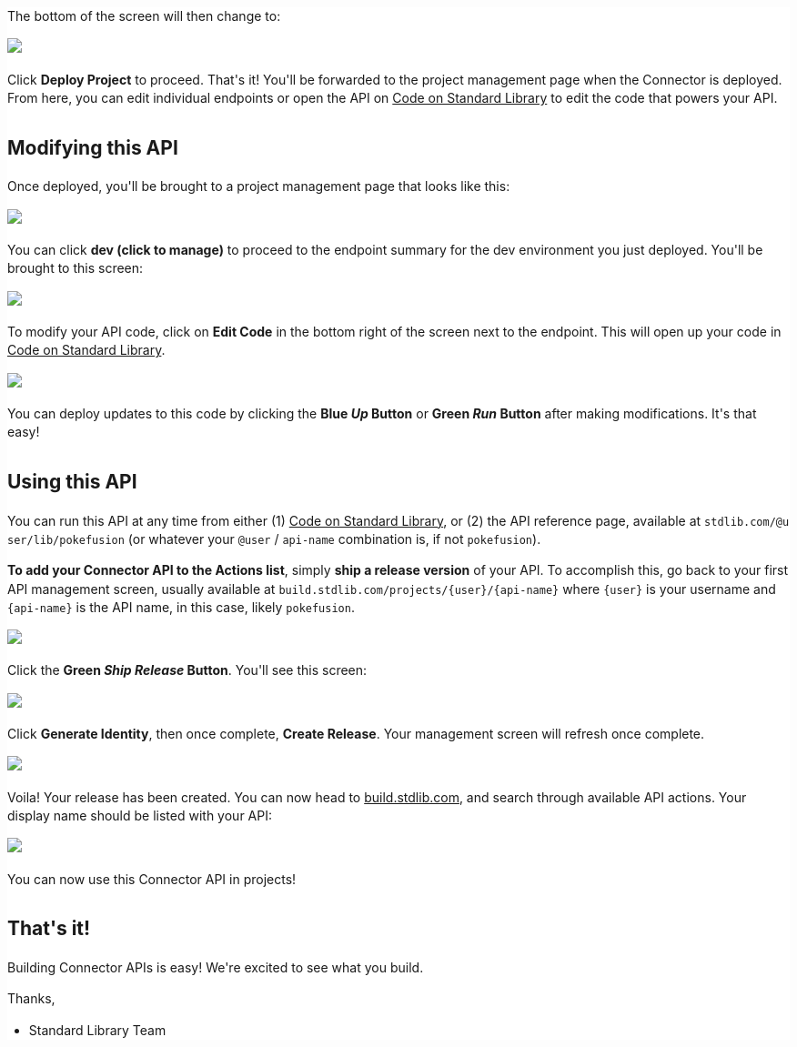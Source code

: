 The bottom of the screen will then change to:

<img src="./example/connector-pokefusion-2.png" width="600">

Click **Deploy Project** to proceed. That's it! You'll be forwarded to the project management page when the Connector is deployed. From here, you can edit individual endpoints or open the API on [Code on Standard Library](https://code.stdlib.com/) to edit the code that powers your API.

## Modifying this API

Once deployed, you'll be brought to a project management page that looks like this:

<img src="./example/manage-api-1.png" width="600">

You can click **dev (click to manage)** to proceed to the endpoint summary for the dev environment you just deployed. You'll be brought to this screen:

<img src="./example/manage-api-2.png" width="600">

To modify your API code, click on **Edit Code** in the bottom right of the screen next to the endpoint. This will open up your code in [Code on Standard Library](https://code.stdlib.com).

<img src="./example/manage-api-3.png" width="600">

You can deploy updates to this code by clicking the **Blue *Up* Button** or **Green *Run* Button** after making modifications. It's that easy!

## Using this API

You can run this API at any time from either (1) [Code on Standard Library](https://code.stdlib.com),
or (2) the API reference page, available at `stdlib.com/@user/lib/pokefusion` (or whatever your
`@user` / `api-name` combination is, if not `pokefusion`).

**To add your Connector API to the Actions list**, simply **ship a release version** of your API.
To accomplish this, go back to your first API management screen, usually available at
`build.stdlib.com/projects/{user}/{api-name}` where `{user}` is your username and `{api-name}` is the API name,
in this case, likely `pokefusion`.

<img src="./example/manage-api-1.png" width="600">

Click the **Green *Ship Release* Button**. You'll see this screen:

<img src="./example/actions-example-1.png" width="600">

Click **Generate Identity**, then once complete, **Create Release**. Your management screen will refresh once complete.

<img src="./example/actions-example-2.png" width="600">

Voila! Your release has been created. You can now head to [build.stdlib.com](https://build.stdlib.com), and search through available API actions. Your display name should be listed with your API:

<img src="./example/actions-example-3.png" width="600">

You can now use this Connector API in projects!

## That's it!

Building Connector APIs is easy! We're excited to see what you build.

Thanks,
- Standard Library Team


